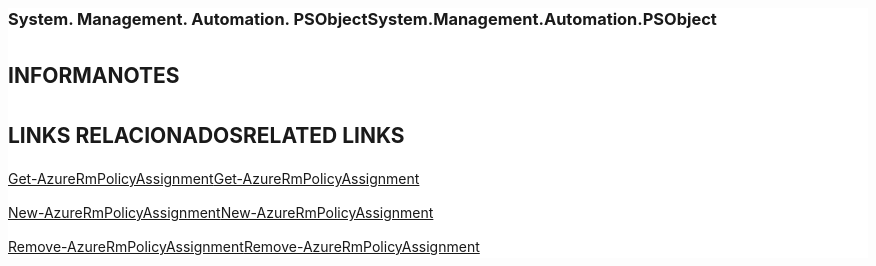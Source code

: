 ### <span data-ttu-id="8c65e-156">System. Management. Automation. PSObject</span><span class="sxs-lookup"><span data-stu-id="8c65e-156">System.Management.Automation.PSObject</span></span>

## <span data-ttu-id="8c65e-157">INFORMA</span><span class="sxs-lookup"><span data-stu-id="8c65e-157">NOTES</span></span>

## <span data-ttu-id="8c65e-158">LINKS RELACIONADOS</span><span class="sxs-lookup"><span data-stu-id="8c65e-158">RELATED LINKS</span></span>

[<span data-ttu-id="8c65e-159">Get-AzureRmPolicyAssignment</span><span class="sxs-lookup"><span data-stu-id="8c65e-159">Get-AzureRmPolicyAssignment</span></span>](./Get-AzureRmPolicyAssignment.md)

[<span data-ttu-id="8c65e-160">New-AzureRmPolicyAssignment</span><span class="sxs-lookup"><span data-stu-id="8c65e-160">New-AzureRmPolicyAssignment</span></span>](./New-AzureRmPolicyAssignment.md)

[<span data-ttu-id="8c65e-161">Remove-AzureRmPolicyAssignment</span><span class="sxs-lookup"><span data-stu-id="8c65e-161">Remove-AzureRmPolicyAssignment</span></span>](./Remove-AzureRmPolicyAssignment.md)


